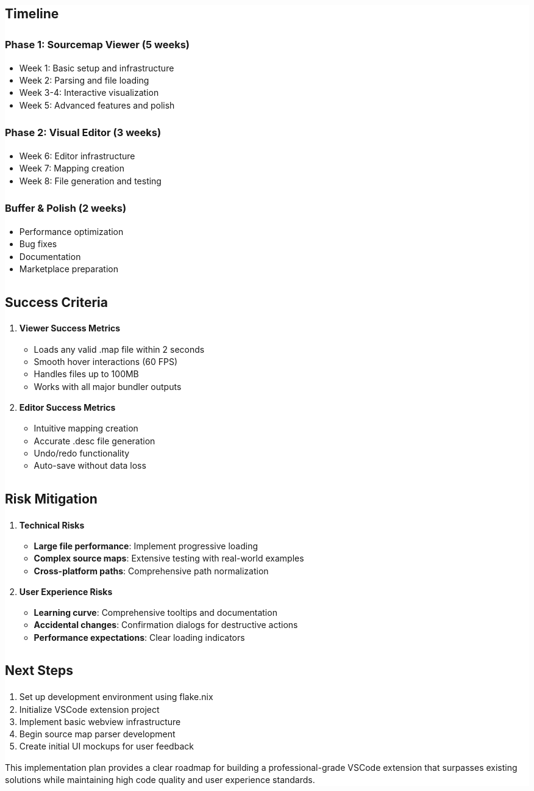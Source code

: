 ## Timeline

### Phase 1: Sourcemap Viewer (5 weeks)
- Week 1: Basic setup and infrastructure
- Week 2: Parsing and file loading
- Week 3-4: Interactive visualization
- Week 5: Advanced features and polish

### Phase 2: Visual Editor (3 weeks)
- Week 6: Editor infrastructure
- Week 7: Mapping creation
- Week 8: File generation and testing

### Buffer & Polish (2 weeks)
- Performance optimization
- Bug fixes
- Documentation
- Marketplace preparation

## Success Criteria

1. **Viewer Success Metrics**
   - Loads any valid .map file within 2 seconds
   - Smooth hover interactions (60 FPS)
   - Handles files up to 100MB
   - Works with all major bundler outputs

2. **Editor Success Metrics**
   - Intuitive mapping creation
   - Accurate .desc file generation
   - Undo/redo functionality
   - Auto-save without data loss

## Risk Mitigation

1. **Technical Risks**
   - **Large file performance**: Implement progressive loading
   - **Complex source maps**: Extensive testing with real-world examples
   - **Cross-platform paths**: Comprehensive path normalization

2. **User Experience Risks**
   - **Learning curve**: Comprehensive tooltips and documentation
   - **Accidental changes**: Confirmation dialogs for destructive actions
   - **Performance expectations**: Clear loading indicators

## Next Steps

1. Set up development environment using flake.nix
2. Initialize VSCode extension project
3. Implement basic webview infrastructure
4. Begin source map parser development
5. Create initial UI mockups for user feedback

This implementation plan provides a clear roadmap for building a professional-grade VSCode extension that surpasses existing solutions while maintaining high code quality and user experience standards.